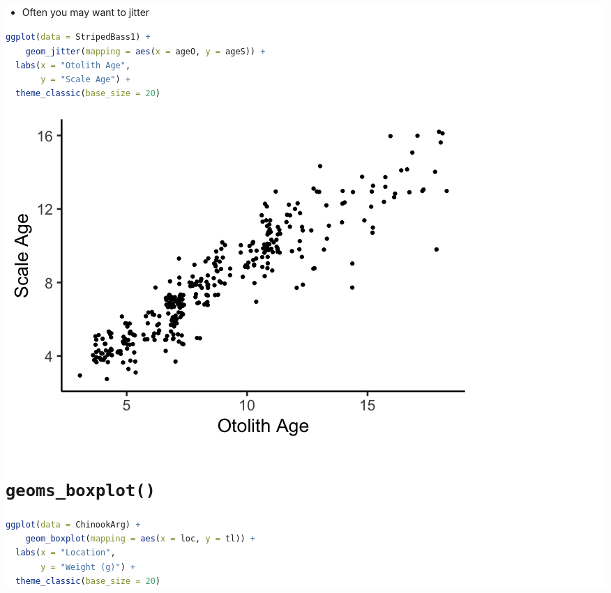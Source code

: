 - Often you may want to jitter

``` r
ggplot(data = StripedBass1) +
    geom_jitter(mapping = aes(x = ageO, y = ageS)) + 
  labs(x = "Otolith Age",  
       y = "Scale Age") + 
  theme_classic(base_size = 20)
```

![](ggplot2_files/figure-gfm/unnamed-chunk-20-1.png)

# `geoms_boxplot()`

``` r
ggplot(data = ChinookArg) +
    geom_boxplot(mapping = aes(x = loc, y = tl)) + 
  labs(x = "Location",  
       y = "Weight (g)") + 
  theme_classic(base_size = 20)
```
